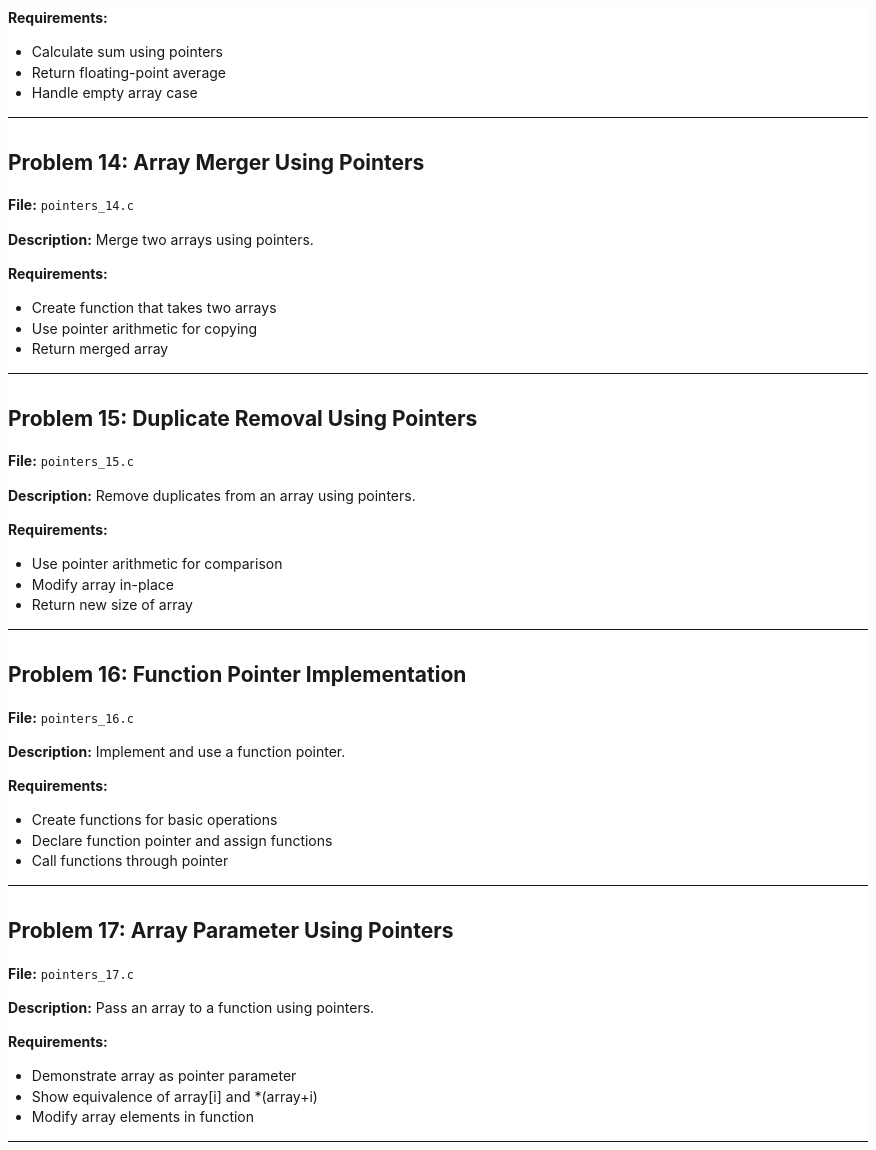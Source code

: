 **Requirements:**
- Calculate sum using pointers
- Return floating-point average
- Handle empty array case

---

## Problem 14: Array Merger Using Pointers
**File:** `pointers_14.c`

**Description:** Merge two arrays using pointers.

**Requirements:**
- Create function that takes two arrays
- Use pointer arithmetic for copying
- Return merged array

---

## Problem 15: Duplicate Removal Using Pointers
**File:** `pointers_15.c`

**Description:** Remove duplicates from an array using pointers.

**Requirements:**
- Use pointer arithmetic for comparison
- Modify array in-place
- Return new size of array

---

## Problem 16: Function Pointer Implementation
**File:** `pointers_16.c`

**Description:** Implement and use a function pointer.

**Requirements:**
- Create functions for basic operations
- Declare function pointer and assign functions
- Call functions through pointer

---

## Problem 17: Array Parameter Using Pointers
**File:** `pointers_17.c`

**Description:** Pass an array to a function using pointers.

**Requirements:**
- Demonstrate array as pointer parameter
- Show equivalence of array[i] and *(array+i)
- Modify array elements in function

---
